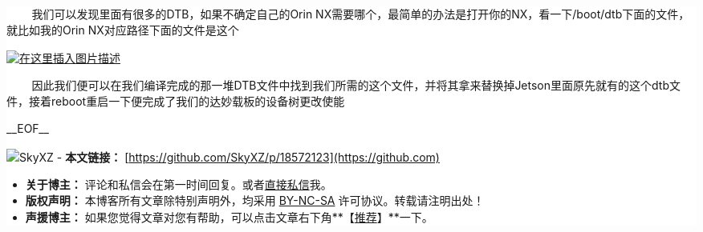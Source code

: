         我们可以发现里面有很多的DTB，如果不确定自己的Orin NX需要哪个，最简单的办法是打开你的NX，看一下/boot/dtb下面的文件，就比如我的Orin NX对应路径下面的文件是这个


[![在这里插入图片描述](https://i-blog.csdnimg.cn/direct/d4fb73e5bae34529bbb0d43f6b8f8348.png#pic_center)](https://i-blog.csdnimg.cn/direct/d4fb73e5bae34529bbb0d43f6b8f8348.png#pic_center)


        因此我们便可以在我们编译完成的那一堆DTB文件中找到我们所需的这个文件，并将其拿来替换掉Jetson里面原先就有的这个dtb文件，接着reboot重启一下便完成了我们的达妙载板的设备树更改使能


 \_\_EOF\_\_

   ![](https://github.com/SkyXZ)SkyXZ  - **本文链接：** [https://github.com/SkyXZ/p/18572123](https://github.com)
 - **关于博主：** 评论和私信会在第一时间回复。或者[直接私信](https://github.com)我。
 - **版权声明：** 本博客所有文章除特别声明外，均采用 [BY\-NC\-SA](https://github.com "BY-NC-SA") 许可协议。转载请注明出处！
 - **声援博主：** 如果您觉得文章对您有帮助，可以点击文章右下角**【[推荐](javascript:void(0);)】**一下。
     
